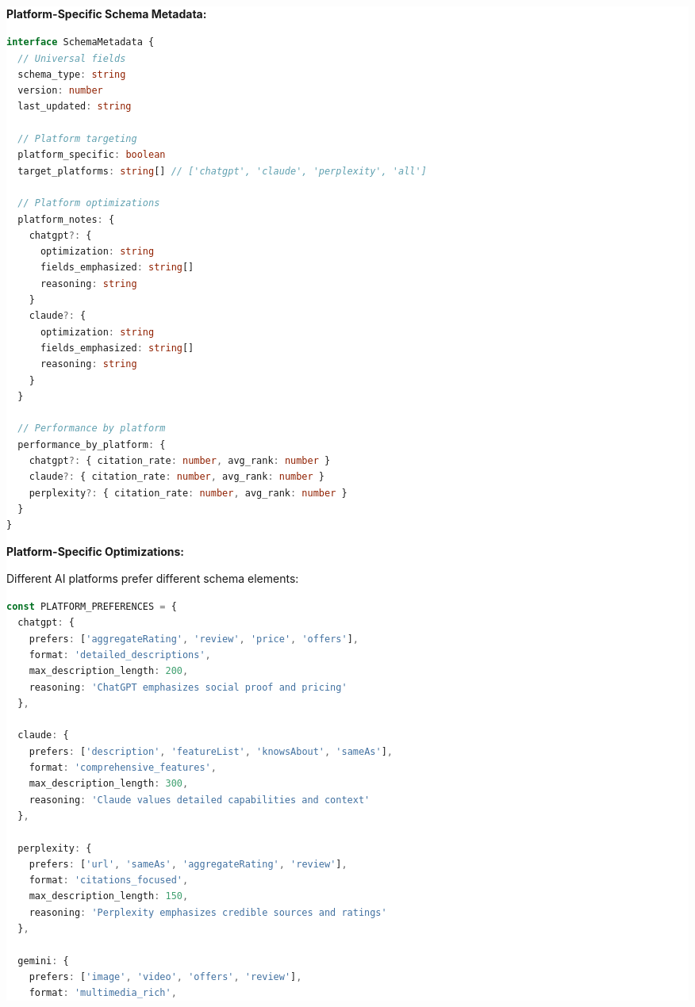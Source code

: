 **Platform-Specific Schema Metadata:**

```typescript
interface SchemaMetadata {
  // Universal fields
  schema_type: string
  version: number
  last_updated: string

  // Platform targeting
  platform_specific: boolean
  target_platforms: string[] // ['chatgpt', 'claude', 'perplexity', 'all']

  // Platform optimizations
  platform_notes: {
    chatgpt?: {
      optimization: string
      fields_emphasized: string[]
      reasoning: string
    }
    claude?: {
      optimization: string
      fields_emphasized: string[]
      reasoning: string
    }
  }

  // Performance by platform
  performance_by_platform: {
    chatgpt?: { citation_rate: number, avg_rank: number }
    claude?: { citation_rate: number, avg_rank: number }
    perplexity?: { citation_rate: number, avg_rank: number }
  }
}
```

**Platform-Specific Optimizations:**

Different AI platforms prefer different schema elements:

```typescript
const PLATFORM_PREFERENCES = {
  chatgpt: {
    prefers: ['aggregateRating', 'review', 'price', 'offers'],
    format: 'detailed_descriptions',
    max_description_length: 200,
    reasoning: 'ChatGPT emphasizes social proof and pricing'
  },

  claude: {
    prefers: ['description', 'featureList', 'knowsAbout', 'sameAs'],
    format: 'comprehensive_features',
    max_description_length: 300,
    reasoning: 'Claude values detailed capabilities and context'
  },

  perplexity: {
    prefers: ['url', 'sameAs', 'aggregateRating', 'review'],
    format: 'citations_focused',
    max_description_length: 150,
    reasoning: 'Perplexity emphasizes credible sources and ratings'
  },

  gemini: {
    prefers: ['image', 'video', 'offers', 'review'],
    format: 'multimedia_rich',
```